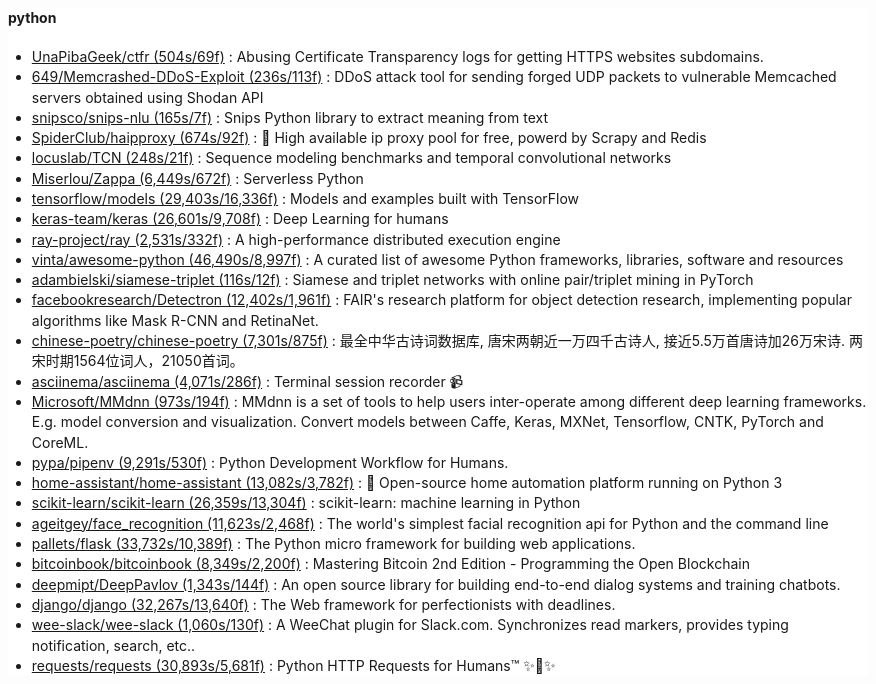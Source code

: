 #### python
* [UnaPibaGeek/ctfr (504s/69f)](https://github.com/UnaPibaGeek/ctfr) : Abusing Certificate Transparency logs for getting HTTPS websites subdomains.
* [649/Memcrashed-DDoS-Exploit (236s/113f)](https://github.com/649/Memcrashed-DDoS-Exploit) : DDoS attack tool for sending forged UDP packets to vulnerable Memcached servers obtained using Shodan API
* [snipsco/snips-nlu (165s/7f)](https://github.com/snipsco/snips-nlu) : Snips Python library to extract meaning from text
* [SpiderClub/haipproxy (674s/92f)](https://github.com/SpiderClub/haipproxy) : 💖 High available ip proxy pool for free, powerd by Scrapy and Redis
* [locuslab/TCN (248s/21f)](https://github.com/locuslab/TCN) : Sequence modeling benchmarks and temporal convolutional networks
* [Miserlou/Zappa (6,449s/672f)](https://github.com/Miserlou/Zappa) : Serverless Python
* [tensorflow/models (29,403s/16,336f)](https://github.com/tensorflow/models) : Models and examples built with TensorFlow
* [keras-team/keras (26,601s/9,708f)](https://github.com/keras-team/keras) : Deep Learning for humans
* [ray-project/ray (2,531s/332f)](https://github.com/ray-project/ray) : A high-performance distributed execution engine
* [vinta/awesome-python (46,490s/8,997f)](https://github.com/vinta/awesome-python) : A curated list of awesome Python frameworks, libraries, software and resources
* [adambielski/siamese-triplet (116s/12f)](https://github.com/adambielski/siamese-triplet) : Siamese and triplet networks with online pair/triplet mining in PyTorch
* [facebookresearch/Detectron (12,402s/1,961f)](https://github.com/facebookresearch/Detectron) : FAIR's research platform for object detection research, implementing popular algorithms like Mask R-CNN and RetinaNet.
* [chinese-poetry/chinese-poetry (7,301s/875f)](https://github.com/chinese-poetry/chinese-poetry) : 最全中华古诗词数据库, 唐宋两朝近一万四千古诗人, 接近5.5万首唐诗加26万宋诗. 两宋时期1564位词人，21050首词。
* [asciinema/asciinema (4,071s/286f)](https://github.com/asciinema/asciinema) : Terminal session recorder 📹
* [Microsoft/MMdnn (973s/194f)](https://github.com/Microsoft/MMdnn) : MMdnn is a set of tools to help users inter-operate among different deep learning frameworks. E.g. model conversion and visualization. Convert models between Caffe, Keras, MXNet, Tensorflow, CNTK, PyTorch and CoreML.
* [pypa/pipenv (9,291s/530f)](https://github.com/pypa/pipenv) : Python Development Workflow for Humans.
* [home-assistant/home-assistant (13,082s/3,782f)](https://github.com/home-assistant/home-assistant) : 🏡 Open-source home automation platform running on Python 3
* [scikit-learn/scikit-learn (26,359s/13,304f)](https://github.com/scikit-learn/scikit-learn) : scikit-learn: machine learning in Python
* [ageitgey/face_recognition (11,623s/2,468f)](https://github.com/ageitgey/face_recognition) : The world's simplest facial recognition api for Python and the command line
* [pallets/flask (33,732s/10,389f)](https://github.com/pallets/flask) : The Python micro framework for building web applications.
* [bitcoinbook/bitcoinbook (8,349s/2,200f)](https://github.com/bitcoinbook/bitcoinbook) : Mastering Bitcoin 2nd Edition - Programming the Open Blockchain
* [deepmipt/DeepPavlov (1,343s/144f)](https://github.com/deepmipt/DeepPavlov) : An open source library for building end-to-end dialog systems and training chatbots.
* [django/django (32,267s/13,640f)](https://github.com/django/django) : The Web framework for perfectionists with deadlines.
* [wee-slack/wee-slack (1,060s/130f)](https://github.com/wee-slack/wee-slack) : A WeeChat plugin for Slack.com. Synchronizes read markers, provides typing notification, search, etc..
* [requests/requests (30,893s/5,681f)](https://github.com/requests/requests) : Python HTTP Requests for Humans™ ✨🍰✨
